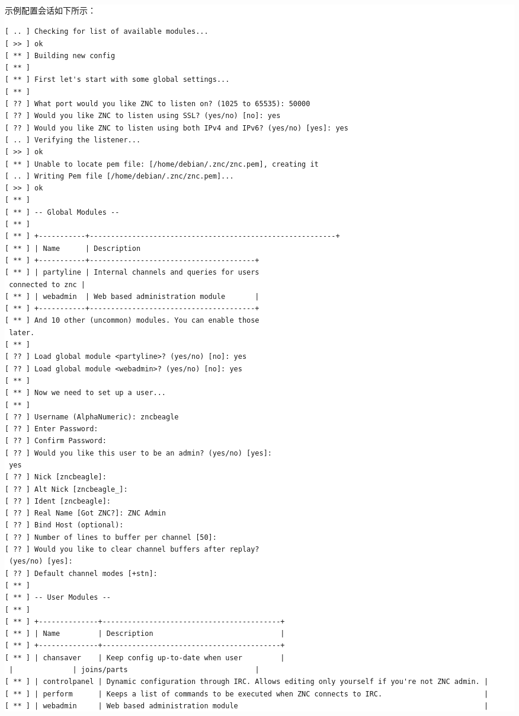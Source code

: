 示例配置会话如下所示：

```
[ .. ] Checking for list of available modules...
[ >> ] ok
[ ** ] Building new config
[ ** ]
[ ** ] First let's start with some global settings...
[ ** ]
[ ?? ] What port would you like ZNC to listen on? (1025 to 65535): 50000
[ ?? ] Would you like ZNC to listen using SSL? (yes/no) [no]: yes
[ ?? ] Would you like ZNC to listen using both IPv4 and IPv6? (yes/no) [yes]: yes
[ .. ] Verifying the listener...
[ >> ] ok
[ ** ] Unable to locate pem file: [/home/debian/.znc/znc.pem], creating it
[ .. ] Writing Pem file [/home/debian/.znc/znc.pem]...
[ >> ] ok
[ ** ]
[ ** ] -- Global Modules --
[ ** ]
[ ** ] +-----------+----------------------------------------------------------+
[ ** ] | Name      | Description 
[ ** ] +-----------+---------------------------------------+ 
[ ** ] | partyline | Internal channels and queries for users 
 connected to znc |
[ ** ] | webadmin  | Web based administration module       |
[ ** ] +-----------+---------------------------------------+
[ ** ] And 10 other (uncommon) modules. You can enable those
 later.
[ ** ]
[ ?? ] Load global module <partyline>? (yes/no) [no]: yes
[ ?? ] Load global module <webadmin>? (yes/no) [no]: yes
[ ** ]
[ ** ] Now we need to set up a user...
[ ** ]
[ ?? ] Username (AlphaNumeric): zncbeagle
[ ?? ] Enter Password:
[ ?? ] Confirm Password:
[ ?? ] Would you like this user to be an admin? (yes/no) [yes]:
 yes
[ ?? ] Nick [zncbeagle]:
[ ?? ] Alt Nick [zncbeagle_]:
[ ?? ] Ident [zncbeagle]:
[ ?? ] Real Name [Got ZNC?]: ZNC Admin
[ ?? ] Bind Host (optional):
[ ?? ] Number of lines to buffer per channel [50]:
[ ?? ] Would you like to clear channel buffers after replay?
 (yes/no) [yes]:
[ ?? ] Default channel modes [+stn]:
[ ** ]
[ ** ] -- User Modules --
[ ** ]
[ ** ] +--------------+------------------------------------------+
[ ** ] | Name         | Description                              |
[ ** ] +--------------+------------------------------------------+
[ ** ] | chansaver    | Keep config up-to-date when user         |
 |              | joins/parts                              |
[ ** ] | controlpanel | Dynamic configuration through IRC. Allows editing only yourself if you're not ZNC admin. |
[ ** ] | perform      | Keeps a list of commands to be executed when ZNC connects to IRC.                        |
[ ** ] | webadmin     | Web based administration module                                                          |
```
